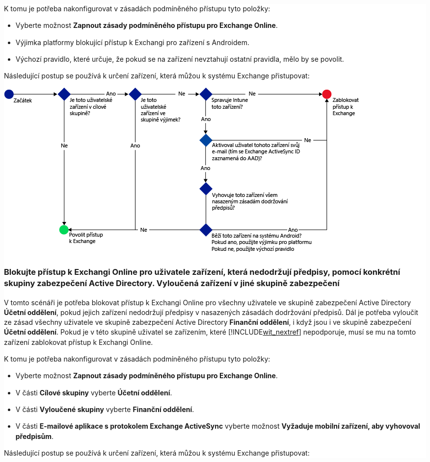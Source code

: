 K tomu je potřeba nakonfigurovat v zásadách podmíněného přístupu tyto položky:

-   Vyberte možnost **Zapnout zásady podmíněného přístupu pro Exchange Online**.

-   Výjimka platformy blokující přístup k Exchangi pro zařízení s Androidem.

-   Výchozí pravidlo, které určuje, že pokud se na zařízení nevztahují ostatní pravidla, mělo by se povolit.

Následující postup se používá k určení zařízení, která můžou k systému Exchange přistupovat:

![](../Image/ConditionalAccess8-4.png)

### Blokujte přístup k Exchangi Online pro uživatele zařízení, která nedodržují předpisy, pomocí konkrétní skupiny zabezpečení Active Directory. Vyloučená zařízení v jiné skupině zabezpečení
V tomto scénáři je potřeba blokovat přístup k Exchangi Online pro všechny uživatele ve skupině zabezpečení Active Directory **Účetní oddělení**, pokud jejich zařízení nedodržují předpisy v nasazených zásadách dodržování předpisů. Dál je potřeba vyloučit ze zásad všechny uživatele ve skupině zabezpečení Active Directory **Finanční oddělení**, i když jsou i ve skupině zabezpečení **Účetní oddělení**. Pokud je v této skupině uživatel se zařízením, které [!INCLUDE[wit_nextref](../Token/wit_nextref_md.md)] nepodporuje, musí se mu na tomto zařízení zablokovat přístup k Exchangi Online.

K tomu je potřeba nakonfigurovat v zásadách podmíněného přístupu tyto položky:

-   Vyberte možnost **Zapnout zásady podmíněného přístupu pro Exchange Online**.

-   V části **Cílové skupiny** vyberte **Účetní oddělení**.

-   V části **Vyloučené skupiny** vyberte **Finanční oddělení**.

-   V části **E-mailové aplikace s protokolem Exchange ActiveSync** vyberte možnost **Vyžaduje mobilní zařízení, aby vyhovoval předpisům**.

Následující postup se používá k určení zařízení, která můžou k systému Exchange přistupovat:
